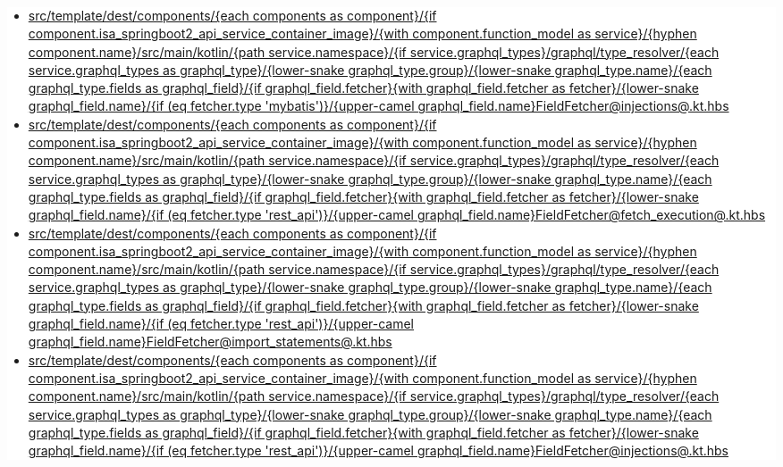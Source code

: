 - [src/template/dest/components/{each components as component}/{if component.isa_springboot2_api_service_container_image}/{with component.function_model as service}/{hyphen component.name}/src/main/kotlin/{path service.namespace}/{if service.graphql_types}/graphql/type_resolver/{each service.graphql_types as graphql_type}/{lower-snake graphql_type.group}/{lower-snake graphql_type.name}/{each graphql_type.fields as graphql_field}/{if graphql_field.fetcher}{with graphql_field.fetcher as fetcher}/{lower-snake graphql_field.name}/{if (eq fetcher.type 'mybatis')}/{upper-camel graphql_field.name}FieldFetcher@injections@.kt.hbs](<./src/template/dest/components/{each components as component}/{if component.isa_springboot2_api_service_container_image}/{with component.function_model as service}/{hyphen component.name}/src/main/kotlin/{path service.namespace}/{if service.graphql_types}/graphql/type_resolver/{each service.graphql_types as graphql_type}/{lower-snake graphql_type.group}/{lower-snake graphql_type.name}/{each graphql_type.fields as graphql_field}/{if graphql_field.fetcher}{with graphql_field.fetcher as fetcher}/{lower-snake graphql_field.name}/{if (eq fetcher.type 'mybatis')}/{upper-camel graphql_field.name}FieldFetcher@injections@.kt.hbs>)
- [src/template/dest/components/{each components as component}/{if component.isa_springboot2_api_service_container_image}/{with component.function_model as service}/{hyphen component.name}/src/main/kotlin/{path service.namespace}/{if service.graphql_types}/graphql/type_resolver/{each service.graphql_types as graphql_type}/{lower-snake graphql_type.group}/{lower-snake graphql_type.name}/{each graphql_type.fields as graphql_field}/{if graphql_field.fetcher}{with graphql_field.fetcher as fetcher}/{lower-snake graphql_field.name}/{if (eq fetcher.type 'rest_api')}/{upper-camel graphql_field.name}FieldFetcher@fetch_execution@.kt.hbs](<./src/template/dest/components/{each components as component}/{if component.isa_springboot2_api_service_container_image}/{with component.function_model as service}/{hyphen component.name}/src/main/kotlin/{path service.namespace}/{if service.graphql_types}/graphql/type_resolver/{each service.graphql_types as graphql_type}/{lower-snake graphql_type.group}/{lower-snake graphql_type.name}/{each graphql_type.fields as graphql_field}/{if graphql_field.fetcher}{with graphql_field.fetcher as fetcher}/{lower-snake graphql_field.name}/{if (eq fetcher.type 'rest_api')}/{upper-camel graphql_field.name}FieldFetcher@fetch_execution@.kt.hbs>)
- [src/template/dest/components/{each components as component}/{if component.isa_springboot2_api_service_container_image}/{with component.function_model as service}/{hyphen component.name}/src/main/kotlin/{path service.namespace}/{if service.graphql_types}/graphql/type_resolver/{each service.graphql_types as graphql_type}/{lower-snake graphql_type.group}/{lower-snake graphql_type.name}/{each graphql_type.fields as graphql_field}/{if graphql_field.fetcher}{with graphql_field.fetcher as fetcher}/{lower-snake graphql_field.name}/{if (eq fetcher.type 'rest_api')}/{upper-camel graphql_field.name}FieldFetcher@import_statements@.kt.hbs](<./src/template/dest/components/{each components as component}/{if component.isa_springboot2_api_service_container_image}/{with component.function_model as service}/{hyphen component.name}/src/main/kotlin/{path service.namespace}/{if service.graphql_types}/graphql/type_resolver/{each service.graphql_types as graphql_type}/{lower-snake graphql_type.group}/{lower-snake graphql_type.name}/{each graphql_type.fields as graphql_field}/{if graphql_field.fetcher}{with graphql_field.fetcher as fetcher}/{lower-snake graphql_field.name}/{if (eq fetcher.type 'rest_api')}/{upper-camel graphql_field.name}FieldFetcher@import_statements@.kt.hbs>)
- [src/template/dest/components/{each components as component}/{if component.isa_springboot2_api_service_container_image}/{with component.function_model as service}/{hyphen component.name}/src/main/kotlin/{path service.namespace}/{if service.graphql_types}/graphql/type_resolver/{each service.graphql_types as graphql_type}/{lower-snake graphql_type.group}/{lower-snake graphql_type.name}/{each graphql_type.fields as graphql_field}/{if graphql_field.fetcher}{with graphql_field.fetcher as fetcher}/{lower-snake graphql_field.name}/{if (eq fetcher.type 'rest_api')}/{upper-camel graphql_field.name}FieldFetcher@injections@.kt.hbs](<./src/template/dest/components/{each components as component}/{if component.isa_springboot2_api_service_container_image}/{with component.function_model as service}/{hyphen component.name}/src/main/kotlin/{path service.namespace}/{if service.graphql_types}/graphql/type_resolver/{each service.graphql_types as graphql_type}/{lower-snake graphql_type.group}/{lower-snake graphql_type.name}/{each graphql_type.fields as graphql_field}/{if graphql_field.fetcher}{with graphql_field.fetcher as fetcher}/{lower-snake graphql_field.name}/{if (eq fetcher.type 'rest_api')}/{upper-camel graphql_field.name}FieldFetcher@injections@.kt.hbs>)